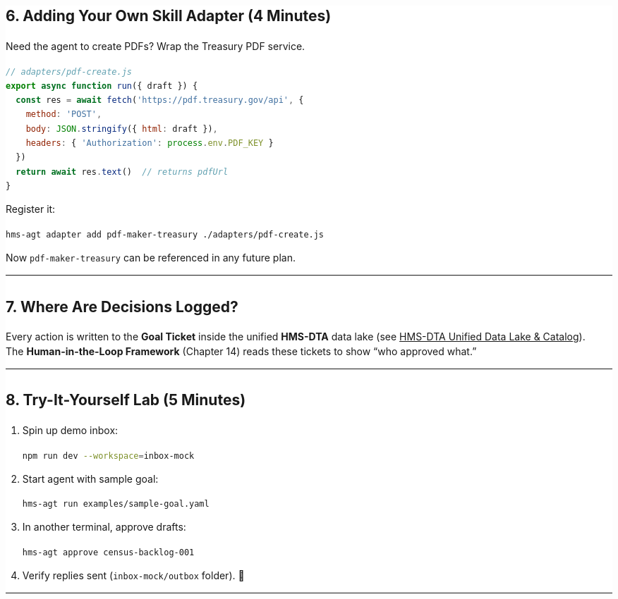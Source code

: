 
## 6. Adding Your Own Skill Adapter (4 Minutes)

Need the agent to create PDFs? Wrap the Treasury PDF service.

```js
// adapters/pdf-create.js
export async function run({ draft }) {
  const res = await fetch('https://pdf.treasury.gov/api', {
    method: 'POST',
    body: JSON.stringify({ html: draft }),
    headers: { 'Authorization': process.env.PDF_KEY }
  })
  return await res.text()  // returns pdfUrl
}
```

Register it:

```bash
hms-agt adapter add pdf-maker-treasury ./adapters/pdf-create.js
```

Now `pdf-maker-treasury` can be referenced in any future plan.

---

## 7. Where Are Decisions Logged?

Every action is written to the **Goal Ticket** inside the unified **HMS-DTA** data lake (see [HMS-DTA Unified Data Lake & Catalog](11_hms_dta_unified_data_lake___catalog_.md)).  
The **Human-in-the-Loop Framework** (Chapter 14) reads these tickets to show “who approved what.”

---

## 8. Try-It-Yourself Lab (5 Minutes)

1. Spin up demo inbox:

   ```bash
   npm run dev --workspace=inbox-mock
   ```

2. Start agent with sample goal:

   ```bash
   hms-agt run examples/sample-goal.yaml
   ```

3. In another terminal, approve drafts:

   ```bash
   hms-agt approve census-backlog-001
   ```

4. Verify replies sent (`inbox-mock/outbox` folder). 🎉

---
